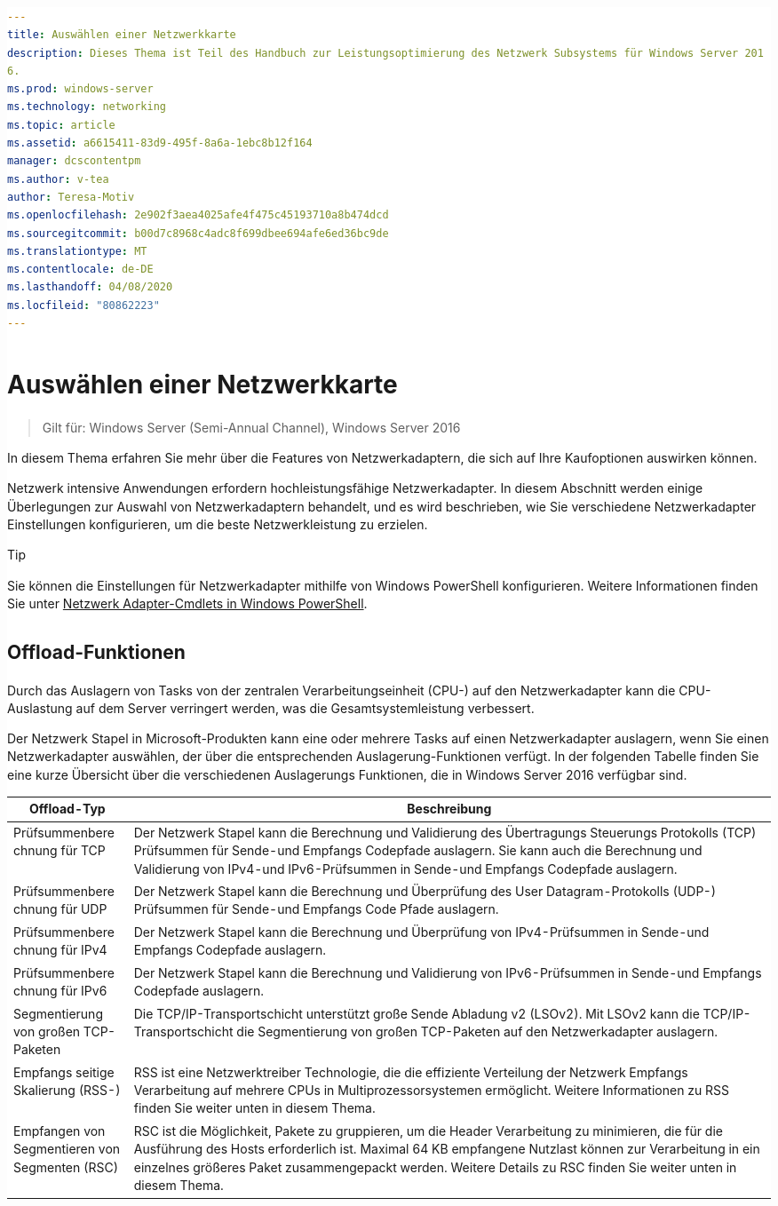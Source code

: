 ```yaml
---
title: Auswählen einer Netzwerkkarte
description: Dieses Thema ist Teil des Handbuch zur Leistungsoptimierung des Netzwerk Subsystems für Windows Server 2016.
ms.prod: windows-server
ms.technology: networking
ms.topic: article
ms.assetid: a6615411-83d9-495f-8a6a-1ebc8b12f164
manager: dcscontentpm
ms.author: v-tea
author: Teresa-Motiv
ms.openlocfilehash: 2e902f3aea4025afe4f475c45193710a8b474dcd
ms.sourcegitcommit: b00d7c8968c4adc8f699dbee694afe6ed36bc9de
ms.translationtype: MT
ms.contentlocale: de-DE
ms.lasthandoff: 04/08/2020
ms.locfileid: "80862223"
---
```

# <a name="choosing-a-network-adapter"></a>Auswählen einer Netzwerkkarte

>Gilt für: Windows Server (Semi-Annual Channel), Windows Server 2016

In diesem Thema erfahren Sie mehr über die Features von Netzwerkadaptern, die sich auf Ihre Kaufoptionen auswirken können.

Netzwerk intensive Anwendungen erfordern hochleistungsfähige Netzwerkadapter. In diesem Abschnitt werden einige Überlegungen zur Auswahl von Netzwerkadaptern behandelt, und es wird beschrieben, wie Sie verschiedene Netzwerkadapter Einstellungen konfigurieren, um die beste Netzwerkleistung zu erzielen.

> [!TIP]
>  Sie können die Einstellungen für Netzwerkadapter mithilfe von Windows PowerShell konfigurieren. Weitere Informationen finden Sie unter [Netzwerk Adapter-Cmdlets in Windows PowerShell](https://docs.microsoft.com/powershell/module/netadapter).

##  <a name="offload-capabilities"></a><a name="bkmk_offload"></a>Offload-Funktionen

Durch das Auslagern von Tasks von der zentralen Verarbeitungseinheit \(CPU-\) auf den Netzwerkadapter kann die CPU-Auslastung auf dem Server verringert werden, was die Gesamtsystemleistung verbessert.

Der Netzwerk Stapel in Microsoft-Produkten kann eine oder mehrere Tasks auf einen Netzwerkadapter auslagern, wenn Sie einen Netzwerkadapter auswählen, der über die entsprechenden Auslagerung-Funktionen verfügt. In der folgenden Tabelle finden Sie eine kurze Übersicht über die verschiedenen Auslagerungs Funktionen, die in Windows Server 2016 verfügbar sind.
  
|Offload-Typ|Beschreibung|
|------------------|-----------------|  
|Prüfsummenberechnung für TCP|Der Netzwerk Stapel kann die Berechnung und Validierung des Übertragungs Steuerungs Protokolls \(TCP\) Prüfsummen für Sende-und Empfangs Codepfade auslagern. Sie kann auch die Berechnung und Validierung von IPv4-und IPv6-Prüfsummen in Sende-und Empfangs Codepfade auslagern.|  
|Prüfsummenberechnung für UDP |Der Netzwerk Stapel kann die Berechnung und Überprüfung des User Datagram-Protokolls \(UDP-\) Prüfsummen für Sende-und Empfangs Code Pfade auslagern.|
|Prüfsummenberechnung für IPv4 |Der Netzwerk Stapel kann die Berechnung und Überprüfung von IPv4-Prüfsummen in Sende-und Empfangs Codepfade auslagern. |
|Prüfsummenberechnung für IPv6 |Der Netzwerk Stapel kann die Berechnung und Validierung von IPv6-Prüfsummen in Sende-und Empfangs Codepfade auslagern. | 
|Segmentierung von großen TCP-Paketen|Die TCP/IP-Transportschicht unterstützt große Sende Abladung v2 (LSOv2). Mit LSOv2 kann die TCP/IP-Transportschicht die Segmentierung von großen TCP-Paketen auf den Netzwerkadapter auslagern.|  
|Empfangs seitige Skalierung \(RSS-\)|RSS ist eine Netzwerktreiber Technologie, die die effiziente Verteilung der Netzwerk Empfangs Verarbeitung auf mehrere CPUs in Multiprozessorsystemen ermöglicht. Weitere Informationen zu RSS finden Sie weiter unten in diesem Thema.|  
|Empfangen von Segmentieren von Segmenten \(RSC\)|RSC ist die Möglichkeit, Pakete zu gruppieren, um die Header Verarbeitung zu minimieren, die für die Ausführung des Hosts erforderlich ist. Maximal 64 KB empfangene Nutzlast können zur Verarbeitung in ein einzelnes größeres Paket zusammengepackt werden. Weitere Details zu RSC finden Sie weiter unten in diesem Thema.|  
  